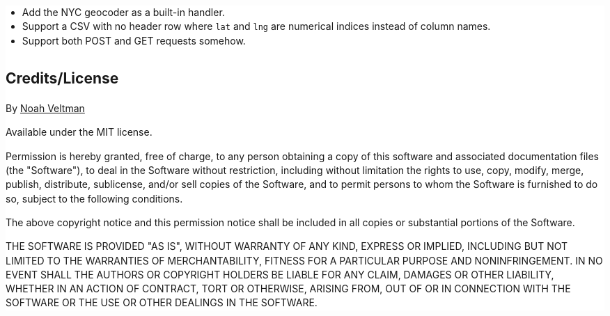 * Add the NYC geocoder as a built-in handler.
* Support a CSV with no header row where `lat` and `lng` are numerical indices instead of column names.
* Support both POST and GET requests somehow.

## Credits/License

By [Noah Veltman](https://twitter.com/veltman)

Available under the MIT license.

Permission is hereby granted, free of charge, to any person obtaining a copy of this software and associated documentation files (the "Software"), to deal in the Software without restriction, including without limitation the rights to use, copy, modify, merge, publish, distribute, sublicense, and/or sell copies of the Software, and to permit persons to whom the Software is furnished to do so, subject to the following conditions.

The above copyright notice and this permission notice shall be included in all copies or substantial portions of the Software.

THE SOFTWARE IS PROVIDED "AS IS", WITHOUT WARRANTY OF ANY KIND, EXPRESS OR IMPLIED, INCLUDING BUT NOT LIMITED TO THE WARRANTIES OF MERCHANTABILITY, FITNESS FOR A PARTICULAR PURPOSE AND NONINFRINGEMENT. IN NO EVENT SHALL THE AUTHORS OR COPYRIGHT HOLDERS BE LIABLE FOR ANY CLAIM, DAMAGES OR OTHER LIABILITY, WHETHER IN AN ACTION OF CONTRACT, TORT OR OTHERWISE, ARISING FROM, OUT OF OR IN CONNECTION WITH THE SOFTWARE OR THE USE OR OTHER DEALINGS IN THE SOFTWARE.
